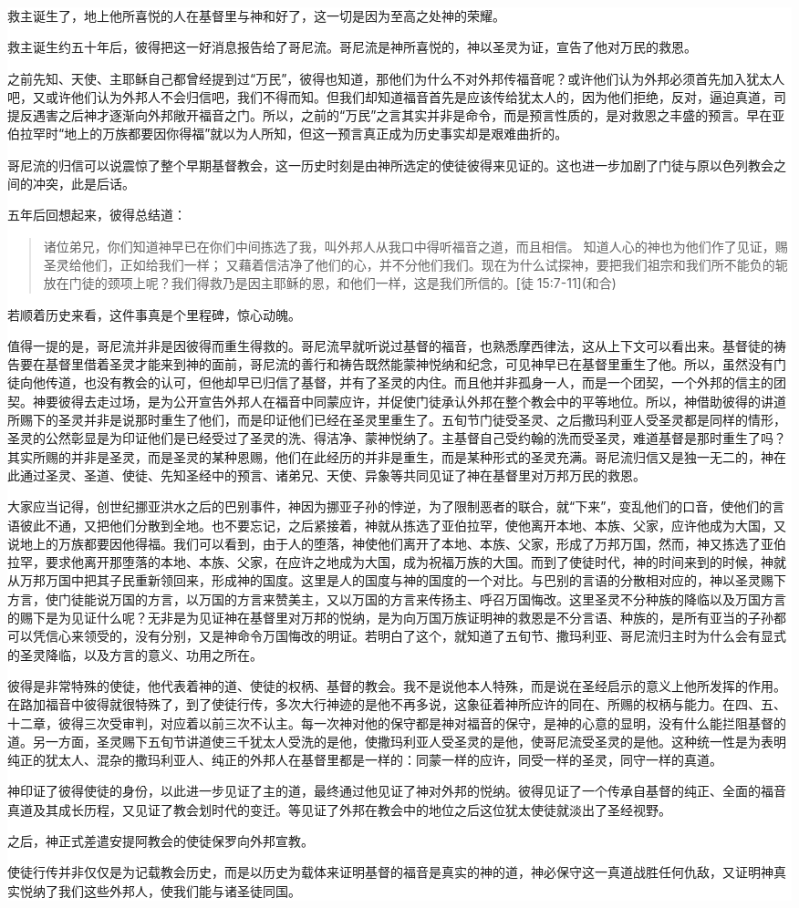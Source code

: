 救主诞生了，地上他所喜悦的人在基督里与神和好了，这一切是因为至高之处神的荣耀。

救主诞生约五十年后，彼得把这一好消息报告给了哥尼流。哥尼流是神所喜悦的，神以圣灵为证，宣告了他对万民的救恩。

之前先知、天使、主耶稣自己都曾经提到过“万民”，彼得也知道，那他们为什么不对外邦传福音呢？或许他们认为外邦必须首先加入犹太人吧，又或许他们认为外邦人不会归信吧，我们不得而知。但我们却知道福音首先是应该传给犹太人的，因为他们拒绝，反对，逼迫真道，司提反遇害之后神才逐渐向外邦敞开福音之门。所以，之前的“万民”之言其实并非是命令，而是预言性质的，是对救恩之丰盛的预言。早在亚伯拉罕时“地上的万族都要因你得福”就以为人所知，但这一预言真正成为历史事实却是艰难曲折的。

哥尼流的归信可以说震惊了整个早期基督教会，这一历史时刻是由神所选定的使徒彼得来见证的。这也进一步加剧了门徒与原以色列教会之间的冲突，此是后话。

五年后回想起来，彼得总结道：

> 诸位弟兄，你们知道神早已在你们中间拣选了我，叫外邦人从我口中得听福音之道，而且相信。 知道人心的神也为他们作了见证，赐圣灵给他们，正如给我们一样； 又藉着信洁净了他们的心，并不分他们我们。现在为什么试探神，要把我们祖宗和我们所不能负的轭放在门徒的颈项上呢？我们得救乃是因主耶稣的恩，和他们一样，这是我们所信的。\[徒 15:7-11\](和合)

若顺着历史来看，这件事真是个里程碑，惊心动魄。

值得一提的是，哥尼流并非是因彼得而重生得救的。哥尼流早就听说过基督的福音，也熟悉摩西律法，这从上下文可以看出来。基督徒的祷告要在基督里借着圣灵才能来到神的面前，哥尼流的善行和祷告既然能蒙神悦纳和纪念，可见神早已在基督里重生了他。所以，虽然没有门徒向他传道，也没有教会的认可，但他却早已归信了基督，并有了圣灵的内住。而且他并非孤身一人，而是一个团契，一个外邦的信主的团契。神要彼得去走过场，是为公开宣告外邦人在福音中同蒙应许，并促使门徒承认外邦在整个教会中的平等地位。所以，神借助彼得的讲道所赐下的圣灵并非是说那时重生了他们，而是印证他们已经在圣灵里重生了。五旬节门徒受圣灵、之后撒玛利亚人受圣灵都是同样的情形，圣灵的公然彰显是为印证他们是已经受过了圣灵的洗、得洁净、蒙神悦纳了。主基督自己受约翰的洗而受圣灵，难道基督是那时重生了吗？其实所赐的并非是圣灵，而是圣灵的某种恩赐，他们在此经历的并非是重生，而是某种形式的圣灵充满。哥尼流归信又是独一无二的，神在此通过圣灵、圣道、使徒、先知圣经中的预言、诸弟兄、天使、异象等共同见证了神在基督里对万邦万民的救恩。

大家应当记得，创世纪挪亚洪水之后的巴别事件，神因为挪亚子孙的悖逆，为了限制恶者的联合，就“下来”，变乱他们的口音，使他们的言语彼此不通，又把他们分散到全地。也不要忘记，之后紧接着，神就从拣选了亚伯拉罕，使他离开本地、本族、父家，应许他成为大国，又说地上的万族都要因他得福。我们可以看到，由于人的堕落，神使他们离开了本地、本族、父家，形成了万邦万国，然而，神又拣选了亚伯拉罕，要求他离开那堕落的本地、本族、父家，在应许之地成为大国，成为祝福万族的大国。而到了使徒时代，神的时间来到的时候，神就从万邦万国中把其子民重新领回来，形成神的国度。这里是人的国度与神的国度的一个对比。与巴别的言语的分散相对应的，神以圣灵赐下方言，使门徒能说万国的方言，以万国的方言来赞美主，又以万国的方言来传扬主、呼召万国悔改。这里圣灵不分种族的降临以及万国方言的赐下是为见证什么呢？无非是为见证神在基督里对万邦的悦纳，是为向万国万族证明神的救恩是不分言语、种族的，是所有亚当的子孙都可以凭信心来领受的，没有分别，又是神命令万国悔改的明证。若明白了这个，就知道了五旬节、撒玛利亚、哥尼流归主时为什么会有显式的圣灵降临，以及方言的意义、功用之所在。

彼得是非常特殊的使徒，他代表着神的道、使徒的权柄、基督的教会。我不是说他本人特殊，而是说在圣经启示的意义上他所发挥的作用。在路加福音中彼得就很特殊了，到了使徒行传，多次大行神迹的是他不再多说，这象征着神所应许的同在、所赐的权柄与能力。在四、五、十二章，彼得三次受审判，对应着以前三次不认主。每一次神对他的保守都是神对福音的保守，是神的心意的显明，没有什么能拦阻基督的道。另一方面，圣灵赐下五旬节讲道使三千犹太人受洗的是他，使撒玛利亚人受圣灵的是他，使哥尼流受圣灵的是他。这种统一性是为表明纯正的犹太人、混杂的撒玛利亚人、纯正的外邦人在基督里都是一样的：同蒙一样的应许，同受一样的圣灵，同守一样的真道。

神印证了彼得使徒的身份，以此进一步见证了主的道，最终通过他见证了神对外邦的悦纳。彼得见证了一个传承自基督的纯正、全面的福音真道及其成长历程，又见证了教会划时代的变迁。等见证了外邦在教会中的地位之后这位犹太使徒就淡出了圣经视野。

之后，神正式差遣安提阿教会的使徒保罗向外邦宣教。

使徒行传并非仅仅是为记载教会历史，而是以历史为载体来证明基督的福音是真实的神的道，神必保守这一真道战胜任何仇敌，又证明神真实悦纳了我们这些外邦人，使我们能与诸圣徒同国。
